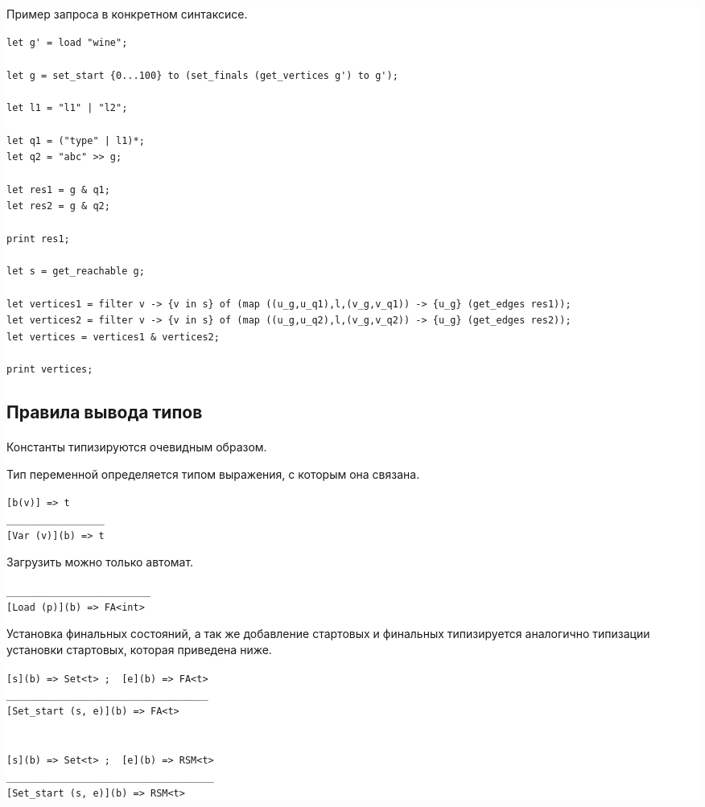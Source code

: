 
Пример запроса в конкретном синтаксисе.

```
let g' = load "wine";

let g = set_start {0...100} to (set_finals (get_vertices g') to g');

let l1 = "l1" | "l2";

let q1 = ("type" | l1)*;
let q2 = "abc" >> g;

let res1 = g & q1;
let res2 = g & q2;

print res1;

let s = get_reachable g;

let vertices1 = filter v -> {v in s} of (map ((u_g,u_q1),l,(v_g,v_q1)) -> {u_g} (get_edges res1));
let vertices2 = filter v -> {v in s} of (map ((u_g,u_q2),l,(v_g,v_q2)) -> {u_g} (get_edges res2));
let vertices = vertices1 & vertices2;

print vertices;
```

## Правила вывода типов

Константы типизируются очевидным образом.

Тип переменной определяется типом выражения, с которым она связана.

```
[b(v)] => t
_________________
[Var (v)](b) => t
```

Загрузить можно только автомат.

```
_________________________
[Load (p)](b) => FA<int>
```

Установка финальных состояний, а так же добавление стартовых и финальных типизируется аналогично типизации установки
стартовых, которая приведена ниже.

```
[s](b) => Set<t> ;  [e](b) => FA<t>
___________________________________
[Set_start (s, e)](b) => FA<t>


[s](b) => Set<t> ;  [e](b) => RSM<t>
____________________________________
[Set_start (s, e)](b) => RSM<t>
```
